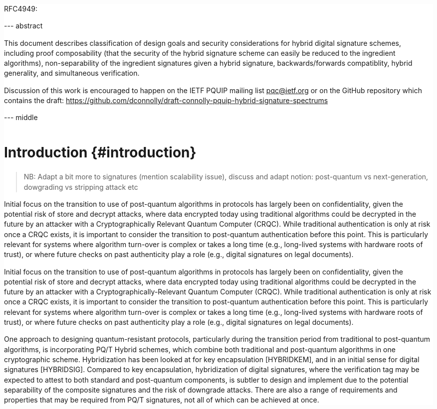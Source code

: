   RFC4949:


--- abstract

This document describes classification of design goals and security considerations
for hybrid digital signature schemes, including proof composability (that the
security of the hybrid signature scheme can easily be reduced to the ingredient
algorithms), non-separability of the ingredient signatures given a hybrid signature,
backwards/forwards compatiblity, hybrid generality, and simultaneous verification.

Discussion of this work is encouraged to happen on the IETF PQUIP mailing list
pqc@ietf.org or on the GitHub repository which contains the draft:
https://github.com/dconnolly/draft-connolly-pquip-hybrid-signature-spectrums

--- middle



# Introduction {#introduction}

> NB: Adapt a bit more to signatures (mention scalability issue), discuss and adapt notion:
> post-quantum vs next-generation, dowgrading vs stripping attack etc

Initial focus on the transition to use of post-quantum algorithms in protocols has
largely been on confidentiality, given the potential risk of store and decrypt
attacks, where data encrypted today using traditional algorithms could be
decrypted in the future by an attacker with a Cryptographically Relevant Quantum
Computer (CRQC). While traditional authentication is only at risk once a CRQC
exists, it is important to consider the transition to post-quantum authentication
before this point.  This is particularly relevant for systems where algorithm
turn-over is complex or takes a long time (e.g., long-lived systems with hardware
roots of trust), or where future checks on past authenticity play a role (e.g.,
digital signatures on legal documents).

Initial focus on the transition to use of post-quantum algorithms in protocols has
largely been on confidentiality, given the potential risk of store and decrypt
attacks, where data encrypted today using traditional algorithms could be decrypted
in the future by an attacker with a Cryptographically-Relevant Quantum Computer (CRQC).
While traditional authentication is only at risk once a CRQC exists, it is
important to consider the transition to post-quantum authentication before this
point.  This is particularly relevant for systems where algorithm turn-over is complex
or takes a long time (e.g., long-lived systems with hardware roots of trust), or
where future checks on past authenticity play a role (e.g., digital signatures
on legal documents).

One approach to designing quantum-resistant protocols, particularly during the
transition period from traditional to post-quantum algorithms, is incorporating
PQ/T Hybrid schemes, which combine both traditional and post-quantum algorithms
in one cryptographic scheme. Hybridization has been looked at for key
encapsulation [HYBRIDKEM], and in an initial sense for digital signatures
[HYBRIDSIG]. Compared to key encapsulation, hybridization of digital signatures,
where the verification tag may be expected to attest to both standard and
post-quantum components, is subtler to design and implement due to the
potential separability of the composite signatures and the risk of downgrade
attacks.  There are also a range of requirements and properties that may be
required from PQ/T signatures, not all of which can be achieved at once.
